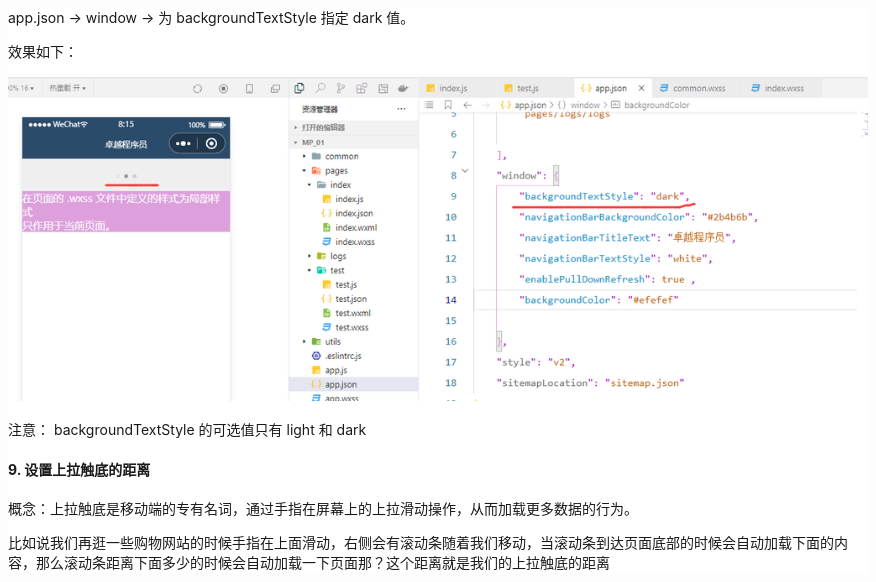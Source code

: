 app.json -> window -> 为 backgroundTextStyle 指定 dark 值。

效果如下：

![image-20221229081627901](images/image-20221229081627901.png)

注意： backgroundTextStyle 的可选值只有 light 和 dark

#### 9. 设置上拉触底的距离

概念：上拉触底是移动端的专有名词，通过手指在屏幕上的上拉滑动操作，从而加载更多数据的行为。

比如说我们再逛一些购物网站的时候手指在上面滑动，右侧会有滚动条随着我们移动，当滚动条到达页面底部的时候会自动加载下面的内容，那么滚动条距离下面多少的时候会自动加载一下页面那？这个距离就是我们的上拉触底的距离
